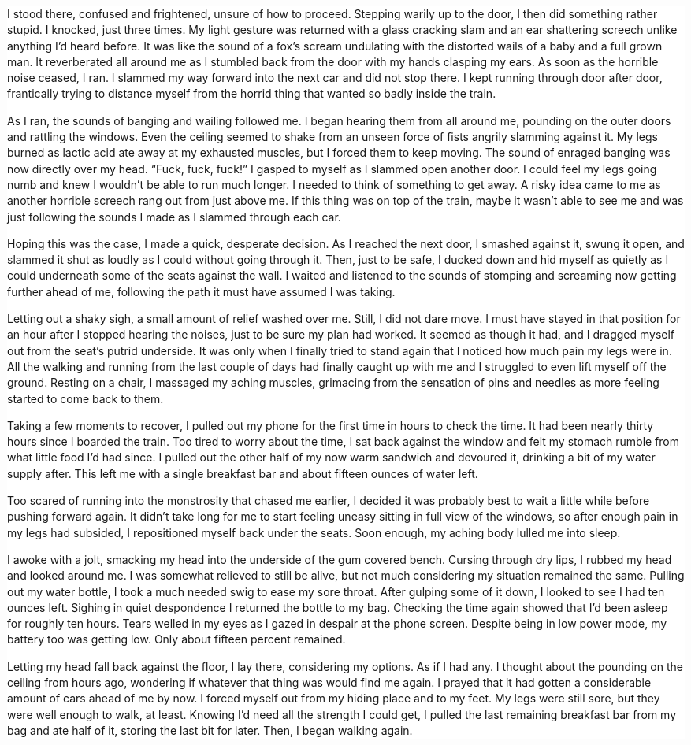 I stood there, confused and frightened, unsure of how to proceed. Stepping warily up to the door, I then did something rather stupid. I knocked, just three times. My light gesture was returned with a glass cracking slam and an ear shattering screech unlike anything I’d heard before. It was like the sound of a fox’s scream undulating with the distorted wails of a baby and a full grown man. It reverberated all around me as I stumbled back from the door with my hands clasping my ears. As soon as the horrible noise ceased, I ran. I slammed my way forward into the next car and did not stop there. I kept running through door after door, frantically trying to distance myself from the horrid thing that wanted so badly inside the train. 

As I ran, the sounds of banging and wailing followed me. I began hearing them from all around me, pounding on the outer doors and rattling the windows. Even the ceiling seemed to shake from an unseen force of fists angrily slamming against it. My legs burned as lactic acid ate away at my exhausted muscles, but I forced them to keep moving. The sound of enraged banging was now directly over my head. “Fuck, fuck, fuck!” I gasped to myself as I slammed open another door. I could feel my legs going numb and knew I wouldn’t be able to run much longer. I needed to think of something to get away. A risky idea came to me as another horrible screech rang out from just above me. If this thing was on top of the train, maybe it wasn’t able to see me and was just following the sounds I made as I slammed through each car. 

Hoping this was the case, I made a quick, desperate decision. As I reached the next door, I smashed against it, swung it open, and slammed it shut as loudly as I could without going through it. Then, just to be safe, I ducked down and hid myself as quietly as I could underneath some of the seats against the wall. I waited and listened to the sounds of stomping and screaming now getting further ahead of me, following the path it must have assumed I was taking. 

Letting out a shaky sigh, a small amount of relief washed over me. Still, I did not dare move. I must have stayed in that position for an hour after I stopped hearing the noises, just to be sure my plan had worked. It seemed as though it had, and I dragged myself out from the seat’s putrid underside. It was only when I finally tried to stand again that I noticed how much pain my legs were in. All the walking and running from the last couple of days had finally caught up with me and I struggled to even lift myself off the ground. Resting on a chair, I massaged my aching muscles, grimacing from the sensation of pins and needles as more feeling started to come back to them. 

Taking a few moments to recover, I pulled out my phone for the first time in hours to check the time. It had been nearly thirty hours since I boarded the train. Too tired to worry about the time, I sat back against the window and felt my stomach rumble from what little food I’d had since. I pulled out the other half of my now warm sandwich and devoured it, drinking a bit of my water supply after. This left me with a single breakfast bar and about fifteen ounces of water left. 

Too scared of running into the monstrosity that chased me earlier, I decided it was probably best to wait a little while before pushing forward again. It didn’t take long for me to start feeling uneasy sitting in full view of the windows, so after enough pain in my legs had subsided, I repositioned myself back under the seats. Soon enough, my aching body lulled me into sleep.

I awoke with a jolt, smacking my head into the underside of the gum covered bench. Cursing through dry lips, I rubbed my head and looked around me. I was somewhat relieved to still be alive, but not much considering my situation remained the same. Pulling out my water bottle, I took a much needed swig to ease my sore throat. After gulping some of it down, I looked to see I had ten ounces left. Sighing in quiet despondence I returned the bottle to my bag. Checking the time again showed that I’d been asleep for roughly ten hours. Tears welled in my eyes as I gazed in despair at the phone screen. Despite being in low power mode, my battery too was getting low. Only about fifteen percent remained. 

Letting my head fall back against the floor, I lay there, considering my options. As if I had any. I thought about the pounding on the ceiling from hours ago, wondering if whatever that thing was would find me again. I prayed that it had gotten a considerable amount of cars ahead of me by now. I forced myself out from my hiding place and to my feet. My legs were still sore, but they were well enough to walk, at least. Knowing I’d need all the strength I could get, I pulled the last remaining breakfast bar from my bag and ate half of it, storing the last bit for later. Then, I began walking again.
